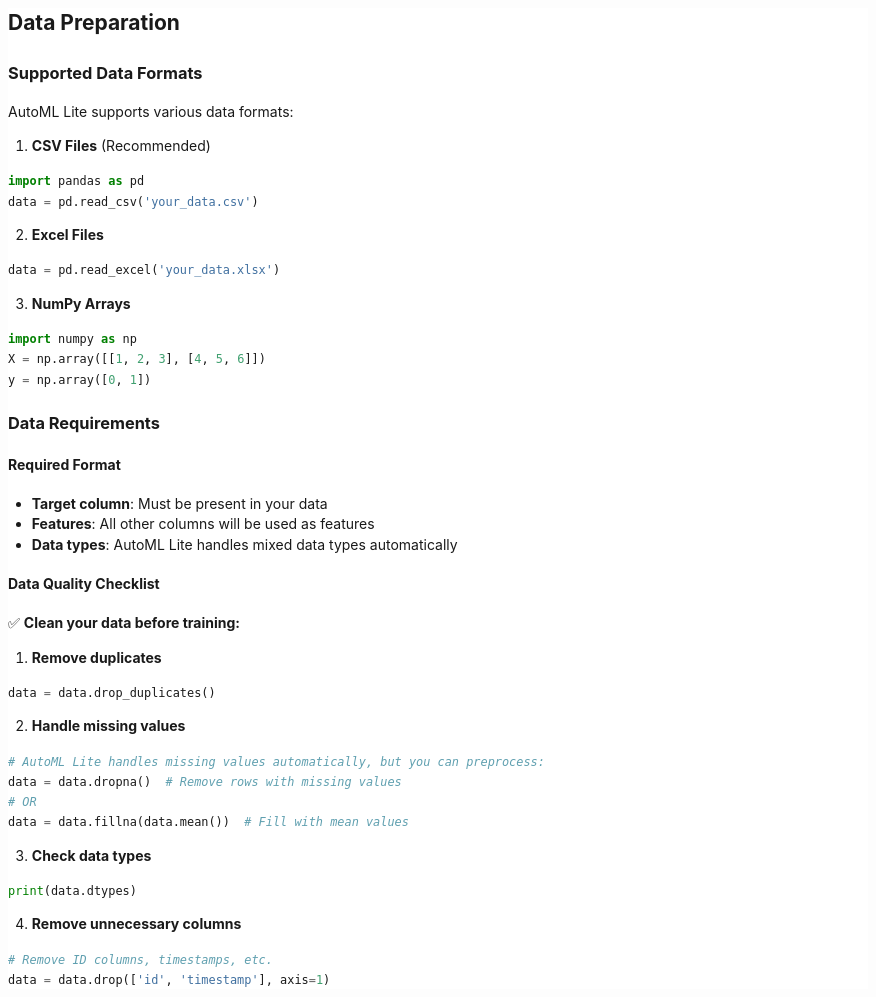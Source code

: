 ## Data Preparation

### Supported Data Formats

AutoML Lite supports various data formats:

1. **CSV Files** (Recommended)
```python
import pandas as pd
data = pd.read_csv('your_data.csv')
```

2. **Excel Files**
```python
data = pd.read_excel('your_data.xlsx')
```

3. **NumPy Arrays**
```python
import numpy as np
X = np.array([[1, 2, 3], [4, 5, 6]])
y = np.array([0, 1])
```

### Data Requirements

#### Required Format
- **Target column**: Must be present in your data
- **Features**: All other columns will be used as features
- **Data types**: AutoML Lite handles mixed data types automatically

#### Data Quality Checklist

✅ **Clean your data before training:**

1. **Remove duplicates**
```python
data = data.drop_duplicates()
```

2. **Handle missing values**
```python
# AutoML Lite handles missing values automatically, but you can preprocess:
data = data.dropna()  # Remove rows with missing values
# OR
data = data.fillna(data.mean())  # Fill with mean values
```

3. **Check data types**
```python
print(data.dtypes)
```

4. **Remove unnecessary columns**
```python
# Remove ID columns, timestamps, etc.
data = data.drop(['id', 'timestamp'], axis=1)
```
